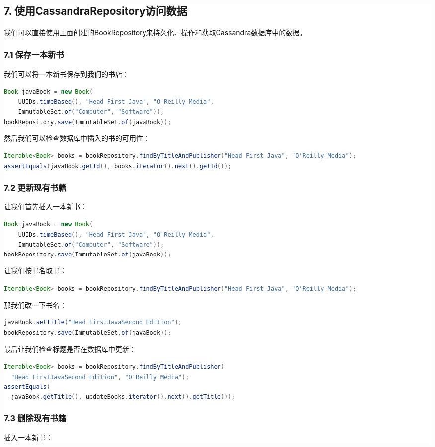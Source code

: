 ## 7. 使用CassandraRepository访问数据

我们可以直接使用上面创建的BookRepository来持久化、操作和获取Cassandra数据库中的数据。

### 7.1 保存一本新书

我们可以将一本新书保存到我们的书店：

```java
Book javaBook = new Book(
    UUIDs.timeBased(), "Head First Java", "O'Reilly Media", 
    ImmutableSet.of("Computer", "Software"));
bookRepository.save(ImmutableSet.of(javaBook));
```

然后我们可以检查数据库中插入的书的可用性：

```java
Iterable<Book> books = bookRepository.findByTitleAndPublisher("Head First Java", "O'Reilly Media");
assertEquals(javaBook.getId(), books.iterator().next().getId());
```

### 7.2 更新现有书籍

让我们首先插入一本新书：

```java
Book javaBook = new Book(
    UUIDs.timeBased(), "Head First Java", "O'Reilly Media", 
    ImmutableSet.of("Computer", "Software"));
bookRepository.save(ImmutableSet.of(javaBook));
```

让我们按书名取书：

```java
Iterable<Book> books = bookRepository.findByTitleAndPublisher("Head First Java", "O'Reilly Media");
```

那我们改一下书名：

```java
javaBook.setTitle("Head FirstJavaSecond Edition");
bookRepository.save(ImmutableSet.of(javaBook));
```

最后让我们检查标题是否在数据库中更新：

```java
Iterable<Book> books = bookRepository.findByTitleAndPublisher(
  "Head FirstJavaSecond Edition", "O'Reilly Media");
assertEquals(
  javaBook.getTitle(), updateBooks.iterator().next().getTitle());
```

### 7.3 删除现有书籍

插入一本新书：
